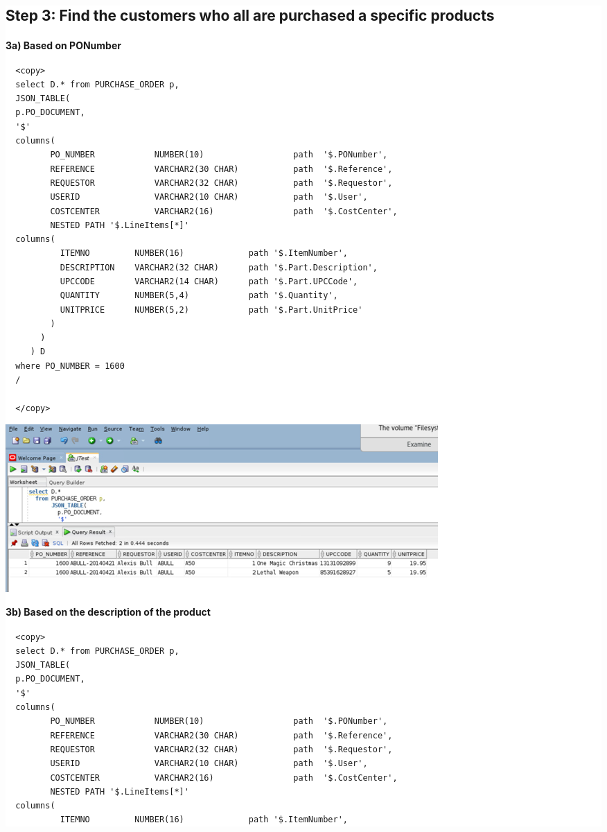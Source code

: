 
## Step 3: Find the customers who all are purchased a specific products

  **3a) Based on PONumber**
  ````
    <copy>
    select D.* from PURCHASE_ORDER p,
    JSON_TABLE(
    p.PO_DOCUMENT,
    '$' 
    columns(
           PO_NUMBER            NUMBER(10)                  path  '$.PONumber',
           REFERENCE            VARCHAR2(30 CHAR)           path  '$.Reference',
           REQUESTOR            VARCHAR2(32 CHAR)           path  '$.Requestor',
           USERID               VARCHAR2(10 CHAR)           path  '$.User',
           COSTCENTER           VARCHAR2(16)                path  '$.CostCenter',
           NESTED PATH '$.LineItems[*]'
    columns(
             ITEMNO         NUMBER(16)             path '$.ItemNumber', 
             DESCRIPTION    VARCHAR2(32 CHAR)      path '$.Part.Description', 
             UPCCODE        VARCHAR2(14 CHAR)      path '$.Part.UPCCode', 
             QUANTITY       NUMBER(5,4)            path '$.Quantity', 
             UNITPRICE      NUMBER(5,2)            path '$.Part.UnitPrice'
           )
         )
       ) D
    where PO_NUMBER = 1600  
    /

    </copy>
   ````
  
   ![](./images/specific_product1.png " ")


  **3b) Based on the description of the product**
    
  ````
    <copy>
    select D.* from PURCHASE_ORDER p,
    JSON_TABLE(
    p.PO_DOCUMENT,
    '$' 
    columns(
           PO_NUMBER            NUMBER(10)                  path  '$.PONumber',
           REFERENCE            VARCHAR2(30 CHAR)           path  '$.Reference',
           REQUESTOR            VARCHAR2(32 CHAR)           path  '$.Requestor',
           USERID               VARCHAR2(10 CHAR)           path  '$.User',
           COSTCENTER           VARCHAR2(16)                path  '$.CostCenter',
           NESTED PATH '$.LineItems[*]'
    columns(
             ITEMNO         NUMBER(16)             path '$.ItemNumber', 
  ````